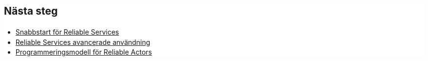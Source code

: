 ## <a name="next-steps"></a>Nästa steg
* [Snabbstart för Reliable Services](service-fabric-reliable-services-quick-start.md)
* [Reliable Services avancerade användning](service-fabric-reliable-services-advanced-usage.md)
* [Programmeringsmodell för Reliable Actors](service-fabric-reliable-actors-introduction.md)

